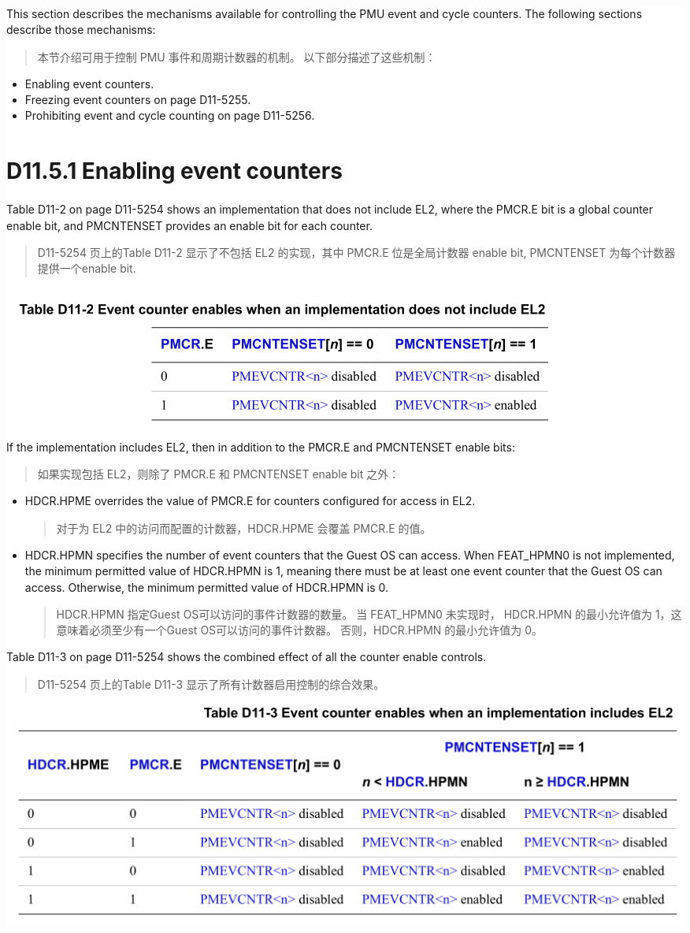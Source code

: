 This section describes the mechanisms available for controlling the PMU event
and cycle counters. The following sections describe those mechanisms:
> 本节介绍可用于控制 PMU 事件和周期计数器的机制。 以下部分描述了这些机制：

* Enabling event counters.
* Freezing event counters on page D11-5255.
* Prohibiting event and cycle counting on page D11-5256.

# D11.5.1 Enabling event counters

Table D11-2 on page D11-5254 shows an implementation that does not include EL2,
where the PMCR.E bit is a global counter enable bit, and PMCNTENSET provides an
enable bit for each counter.

> D11-5254 页上的Table D11-2 显示了不包括 EL2 的实现，其中 PMCR.E 位是全局计数器
> enable bit, PMCNTENSET 为每个计数器提供一个enable bit.

![Table-11-2](pic/Table-11-2.png)

If the implementation includes EL2, then in addition to the PMCR.E and
PMCNTENSET enable bits:
> 如果实现包括 EL2，则除了 PMCR.E 和 PMCNTENSET enable bit 之外：

* HDCR.HPME overrides the value of PMCR.E for counters configured for access
  in EL2.
  > 对于为 EL2 中的访问而配置的计数器，HDCR.HPME 会覆盖 PMCR.E 的值。

* HDCR.HPMN specifies the number of event counters that the Guest OS can
  access. When FEAT_HPMN0 is not implemented, the minimum permitted value of
  HDCR.HPMN is 1, meaning there must be at least one event counter that the
  Guest OS can access. Otherwise, the minimum permitted value of HDCR.HPMN is
  0.
  > HDCR.HPMN 指定Guest OS可以访问的事件计数器的数量。 当 FEAT_HPMN0 未实现时，
  > HDCR.HPMN 的最小允许值为 1，这意味着必须至少有一个Guest OS可以访问的事件计数器。
  > 否则，HDCR.HPMN 的最小允许值为 0。

Table D11-3 on page D11-5254 shows the combined effect of all the counter
enable controls.
> D11-5254 页上的Table D11-3 显示了所有计数器启用控制的综合效果。

![Table-11-3](pic/Table-11-3.png)
